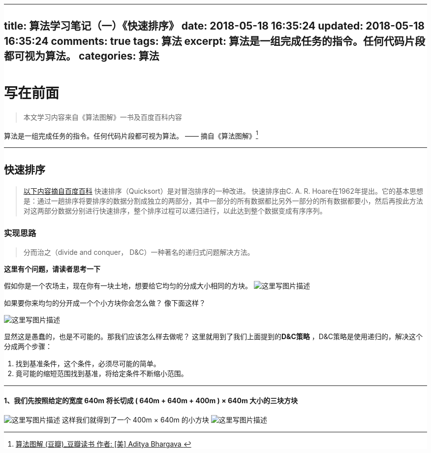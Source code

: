 
---
title: 算法学习笔记（一）《快速排序》
date: 2018-05-18 16:35:24
updated: 2018-05-18 16:35:24
comments: true
tags: 算法
excerpt: 算法是一组完成任务的指令。任何代码片段都可视为算法。
categories: 算法
---

# 写在前面
>本文学习内容来自《算法图解》一书及百度百科内容


算法是一组完成任务的指令。任何代码片段都可视为算法。  —— 摘自《算法图解》[^footnote]



-------------------

## 快速排序


> [以下内容摘自百度百科](https://baike.baidu.com/item/%E5%BF%AB%E9%80%9F%E6%8E%92%E5%BA%8F%E7%AE%97%E6%B3%95/369842?fr=aladdin&fromid=612251&fromtitle=%E5%BF%AB%E9%80%9F%E6%8E%92%E5%BA%8F%E6%B3%95)
快速排序（Quicksort）是对冒泡排序的一种改进。
快速排序由C. A. R. Hoare在1962年提出。它的基本思想是：通过一趟排序将要排序的数据分割成独立的两部分，其中一部分的所有数据都比另外一部分的所有数据都要小，然后再按此方法对这两部分数据分别进行快速排序，整个排序过程可以递归进行，以此达到整个数据变成有序序列。

### 实现思路

> 分而治之（divide and conquer， D&C）一种著名的递归式问题解决方法。

**这里有个问题，请读者思考一下**

假如你是一个农场主，现在你有一块土地，想要给它均匀的分成大小相同的方块。
![这里写图片描述](https://img-blog.csdn.net/20180518115105443?watermark/2/text/aHR0cHM6Ly9ibG9nLmNzZG4ubmV0L3NpbmF0XzM0MzQ0MTIz/font/5a6L5L2T/fontsize/400/fill/I0JBQkFCMA==/dissolve/70)  

如果要你来均匀的分开成一个个小方块你会怎么做？ 像下面这样？

![这里写图片描述](https://img-blog.csdn.net/20180518115307930?watermark/2/text/aHR0cHM6Ly9ibG9nLmNzZG4ubmV0L3NpbmF0XzM0MzQ0MTIz/font/5a6L5L2T/fontsize/400/fill/I0JBQkFCMA==/dissolve/70)  

显然这是愚蠢的，也是不可能的。那我们应该怎么样去做呢？
这里就用到了我们上面提到的**D&C策略** ，D&C策略是使用递归的，解决这个分成两个步骤：

 1. 找到基准条件，这个条件，必须尽可能的简单。
 2. 竟可能的缩短范围找到基准，将给定条件不断缩小范围。


----------

#### 1、我们先按照给定的宽度 640m 将长切成  ( 640m + 640m + 400m ) × 640m 大小的三块方块
![这里写图片描述](https://img-blog.csdn.net/20180518135554838?watermark/2/text/aHR0cHM6Ly9ibG9nLmNzZG4ubmV0L3NpbmF0XzM0MzQ0MTIz/font/5a6L5L2T/fontsize/400/fill/I0JBQkFCMA==/dissolve/70)
这样我们就得到了一个 400m × 640m 的小方块 
![这里写图片描述](https://img-blog.csdn.net/20180518135906652?watermark/2/text/aHR0cHM6Ly9ibG9nLmNzZG4ubmV0L3NpbmF0XzM0MzQ0MTIz/font/5a6L5L2T/fontsize/400/fill/I0JBQkFCMA==/dissolve/70)


  [^footnote]: [算法图解 (豆瓣)_豆瓣读书 作者: [美] Aditya Bhargava ](https://book.douban.com/subject/26979890/)